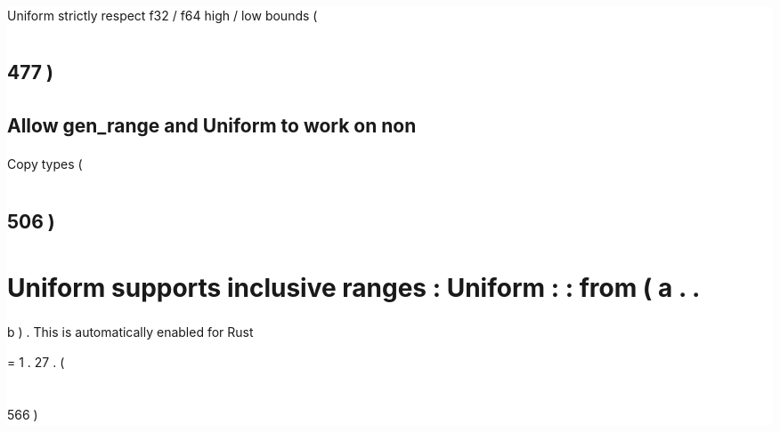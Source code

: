 Uniform
strictly
respect
f32
/
f64
high
/
low
bounds
(
#
477
)
-
Allow
gen_range
and
Uniform
to
work
on
non
-
Copy
types
(
#
506
)
-
Uniform
supports
inclusive
ranges
:
Uniform
:
:
from
(
a
.
.
=
b
)
.
This
is
automatically
enabled
for
Rust
>
=
1
.
27
.
(
#
566
)
